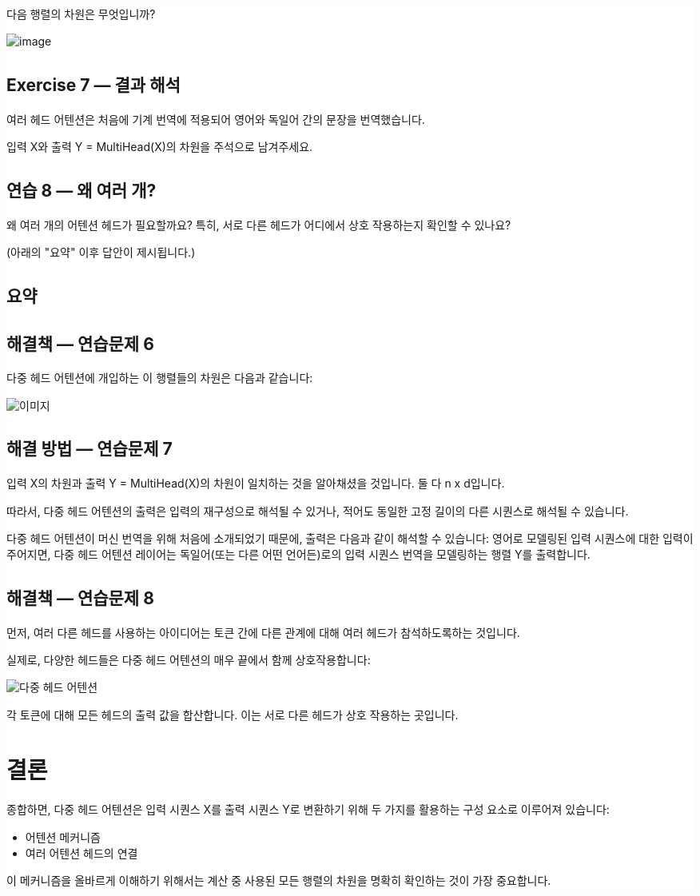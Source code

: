 <div class="content-ad"></div>

다음 행렬의 차원은 무엇입니까?

![image](/assets/img/2024-06-19-Multi-HeadAttentionFormallyExplainedandDefined_17.png)

## Exercise 7 — 결과 해석

여러 헤드 어텐션은 처음에 기계 번역에 적용되어 영어와 독일어 간의 문장을 번역했습니다.

<div class="content-ad"></div>

입력 X와 출력 Y = MultiHead(X)의 차원을 주석으로 남겨주세요.

## 연습 8 — 왜 여러 개?

왜 여러 개의 어텐션 헤드가 필요할까요? 특히, 서로 다른 헤드가 어디에서 상호 작용하는지 확인할 수 있나요?

(아래의 "요약" 이후 답안이 제시됩니다.)

<div class="content-ad"></div>

## 요약

## 해결책 — 연습문제 6

다중 헤드 어텐션에 개입하는 이 행렬들의 차원은 다음과 같습니다:

![이미지](/assets/img/2024-06-19-Multi-HeadAttentionFormallyExplainedandDefined_18.png)

<div class="content-ad"></div>

## 해결 방법 — 연습문제 7

입력 X의 차원과 출력 Y = MultiHead(X)의 차원이 일치하는 것을 알아채셨을 것입니다. 둘 다 n x d입니다.

따라서, 다중 헤드 어텐션의 출력은 입력의 재구성으로 해석될 수 있거나, 적어도 동일한 고정 길이의 다른 시퀀스로 해석될 수 있습니다.

다중 헤드 어텐션이 머신 번역을 위해 처음에 소개되었기 때문에, 출력은 다음과 같이 해석할 수 있습니다: 영어로 모델링된 입력 시퀀스에 대한 입력이 주어지면, 다중 헤드 어텐션 레이어는 독일어(또는 다른 어떤 언어든)로의 입력 시퀀스 번역을 모델링하는 행렬 Y를 출력합니다.

<div class="content-ad"></div>

## 해결책 — 연습문제 8

먼저, 여러 다른 헤드를 사용하는 아이디어는 토큰 간에 다른 관계에 대해 여러 헤드가 참석하도록하는 것입니다.

실제로, 다양한 헤드들은 다중 헤드 어텐션의 매우 끝에서 함께 상호작용합니다:

![다중 헤드 어텐션](/assets/img/2024-06-19-Multi-HeadAttentionFormallyExplainedandDefined_19.png)

<div class="content-ad"></div>

각 토큰에 대해 모든 헤드의 출력 값을 합산합니다. 이는 서로 다른 헤드가 상호 작용하는 곳입니다.

# 결론

종합하면, 다중 헤드 어텐션은 입력 시퀀스 X를 출력 시퀀스 Y로 변환하기 위해 두 가지를 활용하는 구성 요소로 이루어져 있습니다:

- 어텐션 메커니즘
- 여러 어텐션 헤드의 연결

<div class="content-ad"></div>

이 메커니즘을 올바르게 이해하기 위해서는 계산 중 사용된 모든 행렬의 차원을 명확히 확인하는 것이 가장 중요합니다.